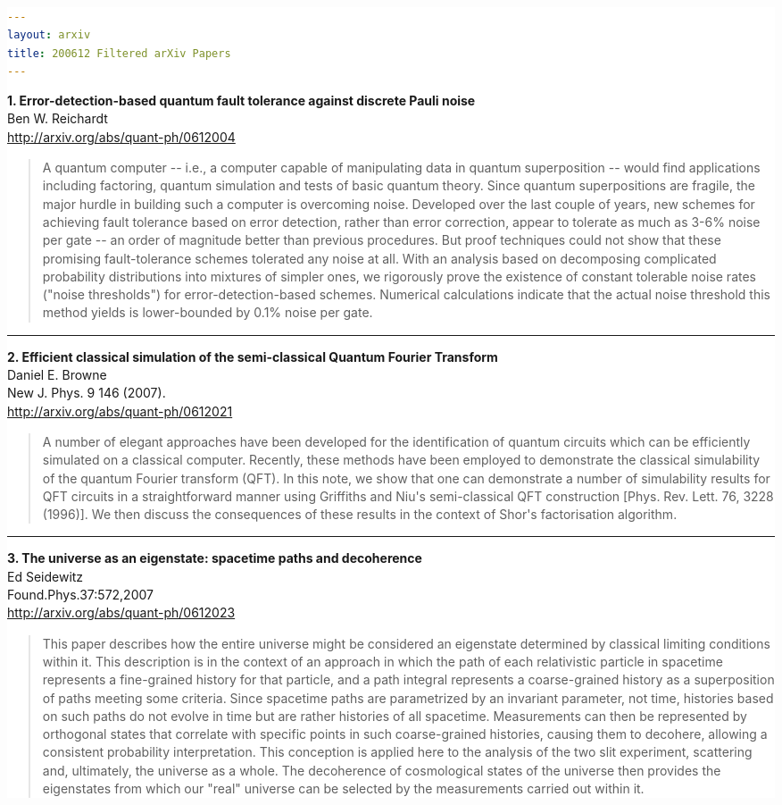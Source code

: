 ```yaml
---
layout: arxiv
title: 200612 Filtered arXiv Papers
---
```


**1.    Error-detection-based quantum fault tolerance against discrete Pauli noise**  
Ben W. Reichardt  
http://arxiv.org/abs/quant-ph/0612004  
<blockquote>
<p>
A quantum computer -- i.e., a computer capable of manipulating data in quantum superposition -- would find applications including factoring, quantum simulation and tests of basic quantum theory. Since quantum superpositions are fragile, the major hurdle in building such a computer is overcoming noise. Developed over the last couple of years, new schemes for achieving fault tolerance based on error detection, rather than error correction, appear to tolerate as much as 3-6% noise per gate -- an order of magnitude better than previous procedures. But proof techniques could not show that these promising fault-tolerance schemes tolerated any noise at all. With an analysis based on decomposing complicated probability distributions into mixtures of simpler ones, we rigorously prove the existence of constant tolerable noise rates ("noise thresholds") for error-detection-based schemes. Numerical calculations indicate that the actual noise threshold this method yields is lower-bounded by 0.1% noise per gate.
</p>
</blockquote>

------

**2.    Efficient classical simulation of the semi-classical Quantum Fourier Transform**  
Daniel E. Browne  
New J. Phys. 9 146 (2007).  
http://arxiv.org/abs/quant-ph/0612021  
<blockquote>
<p>
A number of elegant approaches have been developed for the identification of quantum circuits which can be efficiently simulated on a classical computer. Recently, these methods have been employed to demonstrate the classical simulability of the quantum Fourier transform (QFT). In this note, we show that one can demonstrate a number of simulability results for QFT circuits in a straightforward manner using Griffiths and Niu's semi-classical QFT construction [Phys. Rev. Lett. 76, 3228 (1996)]. We then discuss the consequences of these results in the context of Shor's factorisation algorithm.
</p>
</blockquote>

------

**3.    The universe as an eigenstate: spacetime paths and decoherence**  
Ed Seidewitz  
Found.Phys.37:572,2007  
http://arxiv.org/abs/quant-ph/0612023  
<blockquote>
<p>
This paper describes how the entire universe might be considered an eigenstate determined by classical limiting conditions within it. This description is in the context of an approach in which the path of each relativistic particle in spacetime represents a fine-grained history for that particle, and a path integral represents a coarse-grained history as a superposition of paths meeting some criteria. Since spacetime paths are parametrized by an invariant parameter, not time, histories based on such paths do not evolve in time but are rather histories of all spacetime. Measurements can then be represented by orthogonal states that correlate with specific points in such coarse-grained histories, causing them to decohere, allowing a consistent probability interpretation. This conception is applied here to the analysis of the two slit experiment, scattering and, ultimately, the universe as a whole. The decoherence of cosmological states of the universe then provides the eigenstates from which our "real" universe can be selected by the measurements carried out within it.
</p>
</blockquote>
